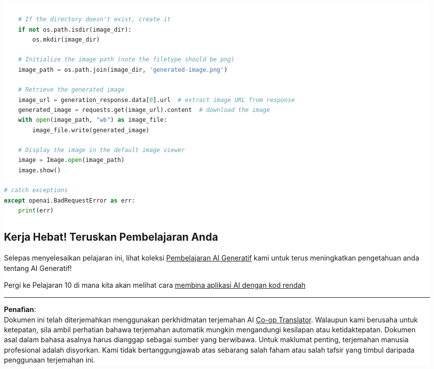```python

    # If the directory doesn't exist, create it
    if not os.path.isdir(image_dir):
        os.mkdir(image_dir)

    # Initialize the image path (note the filetype should be png)
    image_path = os.path.join(image_dir, 'generated-image.png')

    # Retrieve the generated image
    image_url = generation_response.data[0].url  # extract image URL from response
    generated_image = requests.get(image_url).content  # download the image
    with open(image_path, "wb") as image_file:
        image_file.write(generated_image)

    # Display the image in the default image viewer
    image = Image.open(image_path)
    image.show()

# catch exceptions
except openai.BadRequestError as err:
    print(err)
```

## Kerja Hebat! Teruskan Pembelajaran Anda

Selepas menyelesaikan pelajaran ini, lihat koleksi [Pembelajaran AI Generatif](https://aka.ms/genai-collection?WT.mc_id=academic-105485-koreyst) kami untuk terus meningkatkan pengetahuan anda tentang AI Generatif!

Pergi ke Pelajaran 10 di mana kita akan melihat cara [membina aplikasi AI dengan kod rendah](../10-building-low-code-ai-applications/README.md?WT.mc_id=academic-105485-koreyst)

---

**Penafian**:  
Dokumen ini telah diterjemahkan menggunakan perkhidmatan terjemahan AI [Co-op Translator](https://github.com/Azure/co-op-translator). Walaupun kami berusaha untuk ketepatan, sila ambil perhatian bahawa terjemahan automatik mungkin mengandungi kesilapan atau ketidaktepatan. Dokumen asal dalam bahasa asalnya harus dianggap sebagai sumber yang berwibawa. Untuk maklumat penting, terjemahan manusia profesional adalah disyorkan. Kami tidak bertanggungjawab atas sebarang salah faham atau salah tafsir yang timbul daripada penggunaan terjemahan ini.